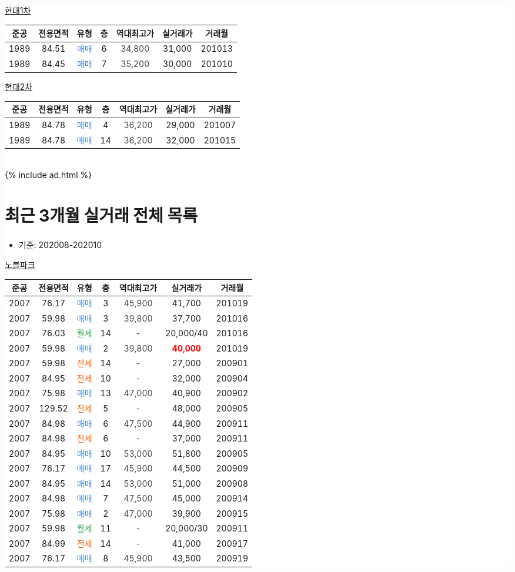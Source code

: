 [현대1차](https://search.naver.com/search.naver?query=%EA%B2%BD%EC%83%81%EB%82%A8%EB%8F%84+%EC%B0%BD%EC%9B%90%EC%8B%9C+%EC%84%B1%EC%82%B0%EA%B5%AC+%EB%B0%98%EB%A6%BC%EB%8F%99+%ED%98%84%EB%8C%801%EC%B0%A8)

|준공|전용면적|유형|층|역대최고가|실거래가|거래월|
|:---:|:---:|:---:|:---:|:---:|:---:|:---:|
|1989|84.51|<span style="color:#4285f3">매매</span>|6|<span style="color:#444444">34,800</span>|31,000|201013|
|1989|84.45|<span style="color:#4285f3">매매</span>|7|<span style="color:#444444">35,200</span>|30,000|201010|

[현대2차](https://search.naver.com/search.naver?query=%EA%B2%BD%EC%83%81%EB%82%A8%EB%8F%84+%EC%B0%BD%EC%9B%90%EC%8B%9C+%EC%84%B1%EC%82%B0%EA%B5%AC+%EB%B0%98%EB%A6%BC%EB%8F%99+%ED%98%84%EB%8C%802%EC%B0%A8)

|준공|전용면적|유형|층|역대최고가|실거래가|거래월|
|:---:|:---:|:---:|:---:|:---:|:---:|:---:|
|1989|84.78|<span style="color:#4285f3">매매</span>|4|<span style="color:#444444">36,200</span>|29,000|201007|
|1989|84.78|<span style="color:#4285f3">매매</span>|14|<span style="color:#444444">36,200</span>|32,000|201015|


<br>
{% include ad.html %}
<br>

# 최근 3개월 실거래 전체 목록
* 기준: 202008-202010


[노블파크](https://search.naver.com/search.naver?query=%EA%B2%BD%EC%83%81%EB%82%A8%EB%8F%84+%EC%B0%BD%EC%9B%90%EC%8B%9C+%EC%84%B1%EC%82%B0%EA%B5%AC+%EB%B0%98%EB%A6%BC%EB%8F%99+%EB%85%B8%EB%B8%94%ED%8C%8C%ED%81%AC)

|준공|전용면적|유형|층|역대최고가|실거래가|거래월|
|:---:|:---:|:---:|:---:|:---:|:---:|:---:|
|2007|76.17|<span style="color:#4285f3">매매</span>|3|<span style="color:#444444">45,900</span>|41,700|201019|
|2007|59.98|<span style="color:#4285f3">매매</span>|3|<span style="color:#444444">39,800</span>|37,700|201016|
|2007|76.03|<span style="color:#34a853">월세</span>|14|<span style="color:#444444">-</span>|20,000/40|201016|
|2007|59.98|<span style="color:#4285f3">매매</span>|2|<span style="color:#444444">39,800</span>|<b><span style="color:#ff0000">40,000</span></b>|201019|
|2007|59.98|<span style="color:#ff5a00">전세</span>|14|<span style="color:#444444">-</span>|27,000|200901|
|2007|84.95|<span style="color:#ff5a00">전세</span>|10|<span style="color:#444444">-</span>|32,000|200904|
|2007|75.98|<span style="color:#4285f3">매매</span>|13|<span style="color:#444444">47,000</span>|40,900|200902|
|2007|129.52|<span style="color:#ff5a00">전세</span>|5|<span style="color:#444444">-</span>|48,000|200905|
|2007|84.98|<span style="color:#4285f3">매매</span>|6|<span style="color:#444444">47,500</span>|44,900|200911|
|2007|84.98|<span style="color:#ff5a00">전세</span>|6|<span style="color:#444444">-</span>|37,000|200911|
|2007|84.95|<span style="color:#4285f3">매매</span>|10|<span style="color:#444444">53,000</span>|51,800|200905|
|2007|76.17|<span style="color:#4285f3">매매</span>|17|<span style="color:#444444">45,900</span>|44,500|200909|
|2007|84.95|<span style="color:#4285f3">매매</span>|14|<span style="color:#444444">53,000</span>|51,000|200908|
|2007|84.98|<span style="color:#4285f3">매매</span>|7|<span style="color:#444444">47,500</span>|45,000|200914|
|2007|75.98|<span style="color:#4285f3">매매</span>|2|<span style="color:#444444">47,000</span>|39,900|200915|
|2007|59.98|<span style="color:#34a853">월세</span>|11|<span style="color:#444444">-</span>|20,000/30|200911|
|2007|84.99|<span style="color:#ff5a00">전세</span>|14|<span style="color:#444444">-</span>|41,000|200917|
|2007|76.17|<span style="color:#4285f3">매매</span>|8|<span style="color:#444444">45,900</span>|43,500|200919|